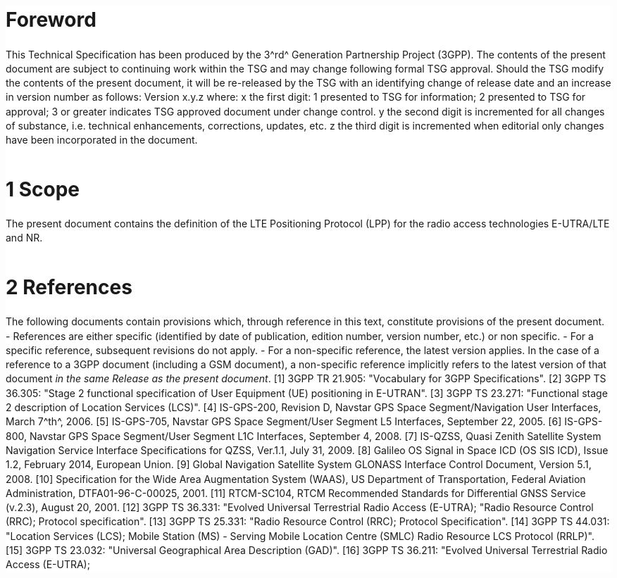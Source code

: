 # Foreword
This Technical Specification has been produced by the 3^rd^ Generation
Partnership Project (3GPP).
The contents of the present document are subject to continuing work within the
TSG and may change following formal TSG approval. Should the TSG modify the
contents of the present document, it will be re-released by the TSG with an
identifying change of release date and an increase in version number as
follows:
Version x.y.z
where:
x the first digit:
1 presented to TSG for information;
2 presented to TSG for approval;
3 or greater indicates TSG approved document under change control.
y the second digit is incremented for all changes of substance, i.e. technical
enhancements, corrections, updates, etc.
z the third digit is incremented when editorial only changes have been
incorporated in the document.
# 1 Scope
The present document contains the definition of the LTE Positioning Protocol
(LPP) for the radio access technologies E-UTRA/LTE and NR.
# 2 References
The following documents contain provisions which, through reference in this
text, constitute provisions of the present document.
\- References are either specific (identified by date of publication, edition
number, version number, etc.) or non specific.
\- For a specific reference, subsequent revisions do not apply.
\- For a non-specific reference, the latest version applies. In the case of a
reference to a 3GPP document (including a GSM document), a non-specific
reference implicitly refers to the latest version of that document _in the
same Release as the present document_.
[1] 3GPP TR 21.905: \"Vocabulary for 3GPP Specifications\".
[2] 3GPP TS 36.305: \"Stage 2 functional specification of User Equipment (UE)
positioning in E-UTRAN\".
[3] 3GPP TS 23.271: \"Functional stage 2 description of Location Services
(LCS)\".
[4] IS-GPS-200, Revision D, Navstar GPS Space Segment/Navigation User
Interfaces, March 7^th^, 2006.
[5] IS-GPS-705, Navstar GPS Space Segment/User Segment L5 Interfaces,
September 22, 2005.
[6] IS-GPS-800, Navstar GPS Space Segment/User Segment L1C Interfaces,
September 4, 2008.
[7] IS-QZSS, Quasi Zenith Satellite System Navigation Service Interface
Specifications for QZSS, Ver.1.1, July 31, 2009.
[8] Galileo OS Signal in Space ICD (OS SIS ICD), Issue 1.2, February 2014,
European Union.
[9] Global Navigation Satellite System GLONASS Interface Control Document,
Version 5.1, 2008.
[10] Specification for the Wide Area Augmentation System (WAAS), US Department
of Transportation, Federal Aviation Administration, DTFA01-96-C-00025, 2001.
[11] RTCM-SC104, RTCM Recommended Standards for Differential GNSS Service
(v.2.3), August 20, 2001.
[12] 3GPP TS 36.331: \"Evolved Universal Terrestrial Radio Access (E-UTRA);
\"Radio Resource Control (RRC); Protocol specification\".
[13] 3GPP TS 25.331: \"Radio Resource Control (RRC); Protocol Specification\".
[14] 3GPP TS 44.031: \"Location Services (LCS); Mobile Station (MS) - Serving
Mobile Location Centre (SMLC) Radio Resource LCS Protocol (RRLP)\".
[15] 3GPP TS 23.032: \"Universal Geographical Area Description (GAD)\".
[16] 3GPP TS 36.211: \"Evolved Universal Terrestrial Radio Access (E-UTRA);